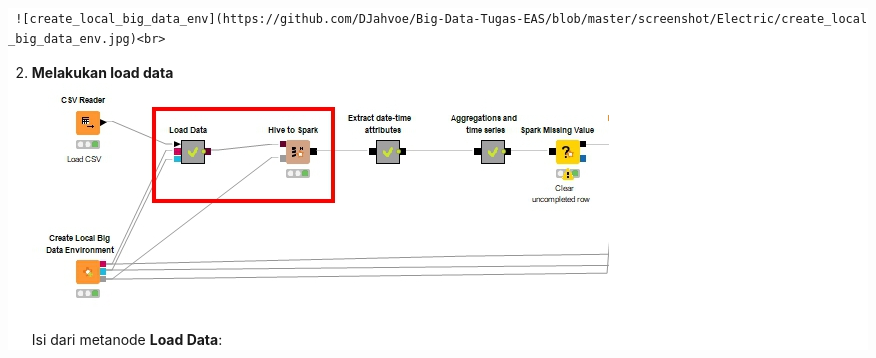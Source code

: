      ![create_local_big_data_env](https://github.com/DJahvoe/Big-Data-Tugas-EAS/blob/master/screenshot/Electric/create_local_big_data_env.jpg)<br>

2. **Melakukan load data** <br>
   ![data_prep2](https://github.com/DJahvoe/Big-Data-Tugas-EAS/blob/master/screenshot/Electric/data_prep2.jpg)<br>
   Isi dari metanode **Load Data**: <br>